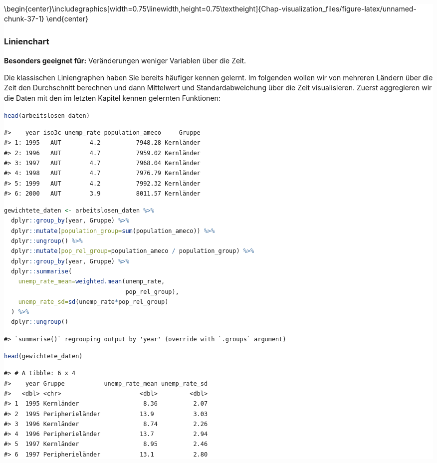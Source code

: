 

\begin{center}\includegraphics[width=0.75\linewidth,height=0.75\textheight]{Chap-visualization_files/figure-latex/unnamed-chunk-37-1} \end{center}

### Linienchart

**Besonders geeignet für:** Veränderungen weniger Variablen über die Zeit.

Die klassischen Liniengraphen haben Sie bereits häufiger kennen gelernt.
Im folgenden wollen wir von mehreren Ländern über die Zeit den 
Durchschnitt berechnen und dann Mittelwert und Standardabweichung über die Zeit
visualisieren.
Zuerst aggregieren wir die Daten mit den im letzten Kapitel kennen gelernten
Funktionen:




```r
head(arbeitslosen_daten)
```

```
#>    year iso3c unemp_rate population_ameco     Gruppe
#> 1: 1995   AUT        4.2          7948.28 Kernländer
#> 2: 1996   AUT        4.7          7959.02 Kernländer
#> 3: 1997   AUT        4.7          7968.04 Kernländer
#> 4: 1998   AUT        4.7          7976.79 Kernländer
#> 5: 1999   AUT        4.2          7992.32 Kernländer
#> 6: 2000   AUT        3.9          8011.57 Kernländer
```

```r
gewichtete_daten <- arbeitslosen_daten %>%
  dplyr::group_by(year, Gruppe) %>%
  dplyr::mutate(population_group=sum(population_ameco)) %>%
  dplyr::ungroup() %>%
  dplyr::mutate(pop_rel_group=population_ameco / population_group) %>%
  dplyr::group_by(year, Gruppe) %>%
  dplyr::summarise(
    unemp_rate_mean=weighted.mean(unemp_rate, 
                                  pop_rel_group),
    unemp_rate_sd=sd(unemp_rate*pop_rel_group)
  ) %>%
  dplyr::ungroup() 
```

```
#> `summarise()` regrouping output by 'year' (override with `.groups` argument)
```

```r
head(gewichtete_daten)
```

```
#> # A tibble: 6 x 4
#>    year Gruppe           unemp_rate_mean unemp_rate_sd
#>   <dbl> <chr>                      <dbl>         <dbl>
#> 1  1995 Kernländer                  8.36          2.07
#> 2  1995 Peripherieländer           13.9           3.03
#> 3  1996 Kernländer                  8.74          2.26
#> 4  1996 Peripherieländer           13.7           2.94
#> 5  1997 Kernländer                  8.95          2.46
#> 6  1997 Peripherieländer           13.1           2.80
```
